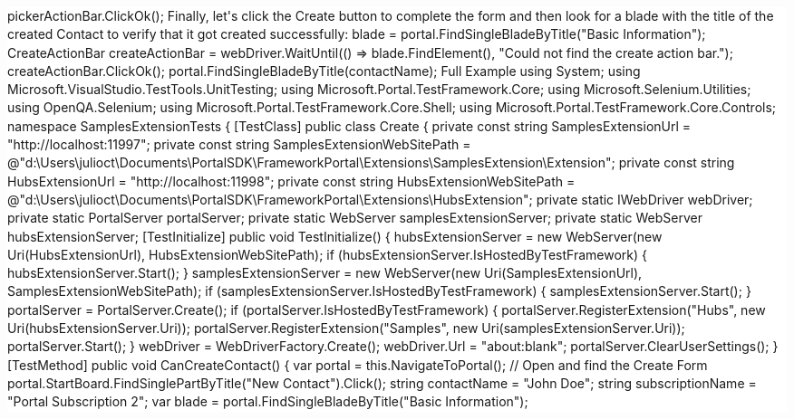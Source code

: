 pickerActionBar.ClickOk();
Finally, let's click the Create button to complete the form and then look for a blade with the title of the created Contact to verify that it got created successfully:
blade = portal.FindSingleBladeByTitle("Basic Information");
CreateActionBar createActionBar = webDriver.WaitUntil(() => blade.FindElement<CreateActionBar>(),
													  "Could not find the create action bar.");
createActionBar.ClickOk();
portal.FindSingleBladeByTitle(contactName);
Full Example
using System;
using Microsoft.VisualStudio.TestTools.UnitTesting;
using Microsoft.Portal.TestFramework.Core;
using Microsoft.Selenium.Utilities;
using OpenQA.Selenium;
using Microsoft.Portal.TestFramework.Core.Shell;
using Microsoft.Portal.TestFramework.Core.Controls;
namespace SamplesExtensionTests
{
    [TestClass]
    public class Create
    {
        private const string SamplesExtensionUrl = "http://localhost:11997";
        private const string SamplesExtensionWebSitePath = @"d:\Users\julioct\Documents\PortalSDK\FrameworkPortal\Extensions\SamplesExtension\Extension";
        private const string HubsExtensionUrl = "http://localhost:11998";
        private const string HubsExtensionWebSitePath = @"d:\Users\julioct\Documents\PortalSDK\FrameworkPortal\Extensions\HubsExtension";
        private static IWebDriver webDriver;
        private static PortalServer portalServer;
        private static WebServer samplesExtensionServer;
        private static WebServer hubsExtensionServer;
[TestInitialize]
        public void TestInitialize()
        {
            hubsExtensionServer = new WebServer(new Uri(HubsExtensionUrl), HubsExtensionWebSitePath);
            if (hubsExtensionServer.IsHostedByTestFramework)
            {
                hubsExtensionServer.Start();
            }
samplesExtensionServer = new WebServer(new Uri(SamplesExtensionUrl), SamplesExtensionWebSitePath);
            if (samplesExtensionServer.IsHostedByTestFramework)
            {
                samplesExtensionServer.Start();
            }
portalServer = PortalServer.Create();
if (portalServer.IsHostedByTestFramework)
            {
                portalServer.RegisterExtension("Hubs", new Uri(hubsExtensionServer.Uri));
                portalServer.RegisterExtension("Samples", new Uri(samplesExtensionServer.Uri));
                portalServer.Start();
            }
webDriver = WebDriverFactory.Create();
            webDriver.Url = "about:blank";
            portalServer.ClearUserSettings();
        }
[TestMethod]
        public void CanCreateContact()
        {
            var portal = this.NavigateToPortal();
// Open and find the Create Form
            portal.StartBoard.FindSinglePartByTitle<ButtonPart>("New Contact").Click();
string contactName = "John Doe";
            string subscriptionName = "Portal Subscription 2";
var blade = portal.FindSingleBladeByTitle("Basic Information");